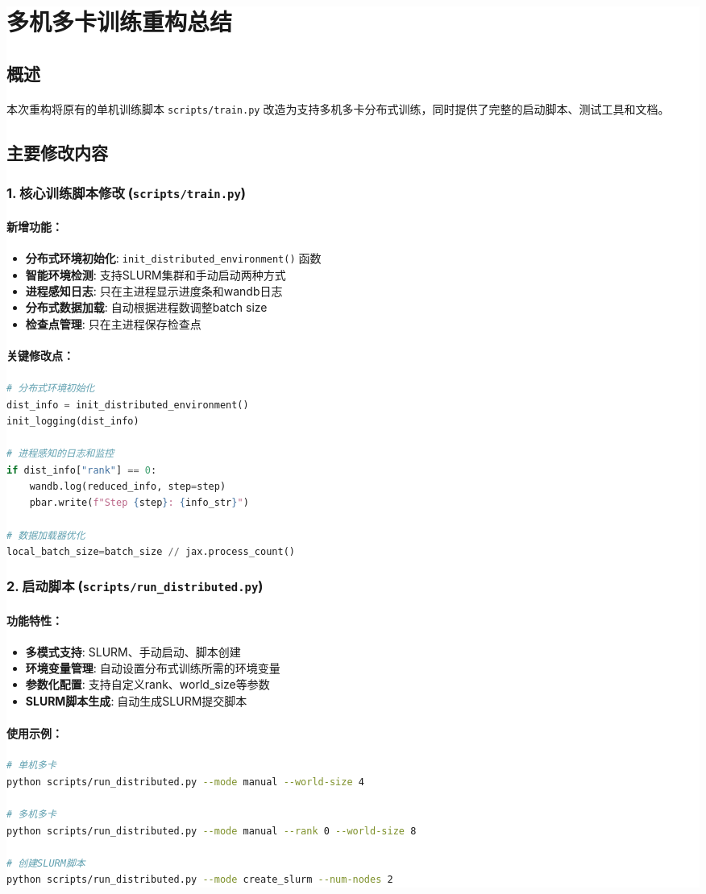 # 多机多卡训练重构总结

## 概述

本次重构将原有的单机训练脚本 `scripts/train.py` 改造为支持多机多卡分布式训练，同时提供了完整的启动脚本、测试工具和文档。

## 主要修改内容

### 1. 核心训练脚本修改 (`scripts/train.py`)

#### 新增功能：
- **分布式环境初始化**: `init_distributed_environment()` 函数
- **智能环境检测**: 支持SLURM集群和手动启动两种方式
- **进程感知日志**: 只在主进程显示进度条和wandb日志
- **分布式数据加载**: 自动根据进程数调整batch size
- **检查点管理**: 只在主进程保存检查点

#### 关键修改点：
```python
# 分布式环境初始化
dist_info = init_distributed_environment()
init_logging(dist_info)

# 进程感知的日志和监控
if dist_info["rank"] == 0:
    wandb.log(reduced_info, step=step)
    pbar.write(f"Step {step}: {info_str}")

# 数据加载器优化
local_batch_size=batch_size // jax.process_count()
```

### 2. 启动脚本 (`scripts/run_distributed.py`)

#### 功能特性：
- **多模式支持**: SLURM、手动启动、脚本创建
- **环境变量管理**: 自动设置分布式训练所需的环境变量
- **参数化配置**: 支持自定义rank、world_size等参数
- **SLURM脚本生成**: 自动生成SLURM提交脚本

#### 使用示例：
```bash
# 单机多卡
python scripts/run_distributed.py --mode manual --world-size 4

# 多机多卡
python scripts/run_distributed.py --mode manual --rank 0 --world-size 8

# 创建SLURM脚本
python scripts/run_distributed.py --mode create_slurm --num-nodes 2
```
